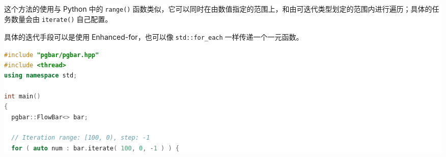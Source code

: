 这个方法的使用与 Python 中的 `range()` 函数类似，它可以同时在由数值指定的范围上，和由可迭代类型划定的范围内进行遍历；具体的任务数量会由 `iterate()` 自己配置。

具体的迭代手段可以是使用 Enhanced-for，也可以像 `std::for_each` 一样传递一个一元函数。

```cpp
#include "pgbar/pgbar.hpp"
#include <thread>
using namespace std;

int main()
{
  pgbar::FlowBar<> bar;

  // Iteration range: [100, 0), step: -1
  for ( auto num : bar.iterate( 100, 0, -1 ) ) {
